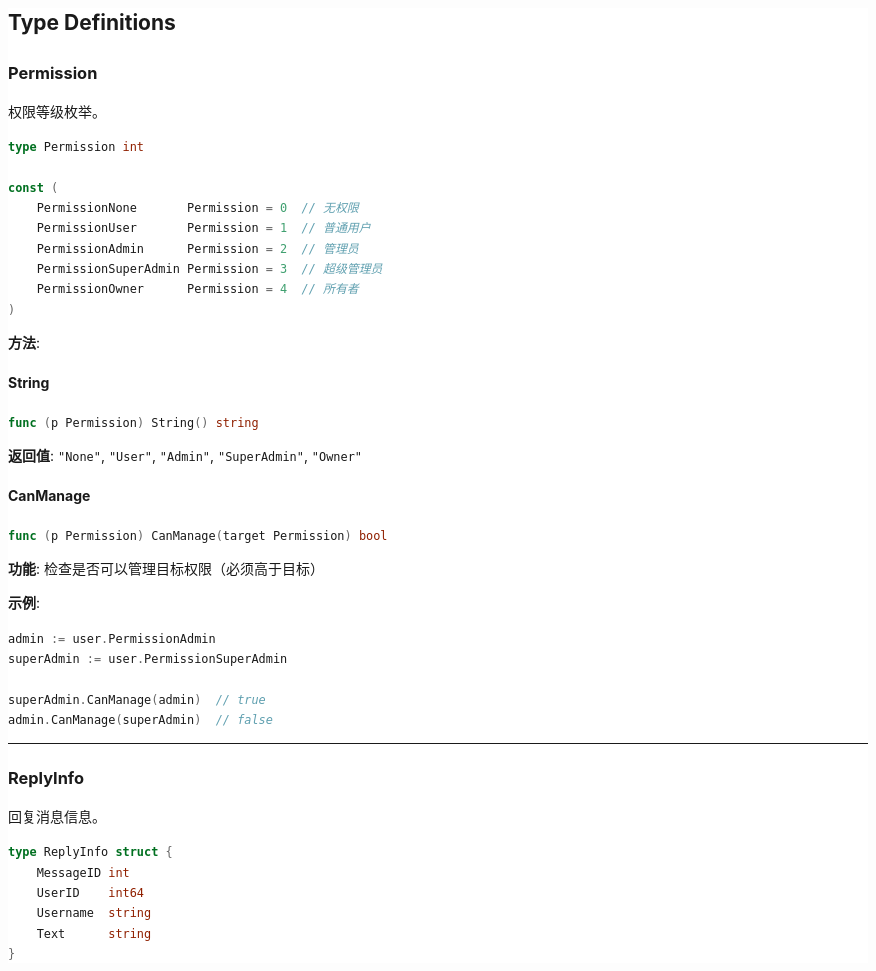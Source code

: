 
## Type Definitions

### Permission

权限等级枚举。

```go
type Permission int

const (
    PermissionNone       Permission = 0  // 无权限
    PermissionUser       Permission = 1  // 普通用户
    PermissionAdmin      Permission = 2  // 管理员
    PermissionSuperAdmin Permission = 3  // 超级管理员
    PermissionOwner      Permission = 4  // 所有者
)
```

**方法**:

#### String

```go
func (p Permission) String() string
```

**返回值**: `"None"`, `"User"`, `"Admin"`, `"SuperAdmin"`, `"Owner"`

#### CanManage

```go
func (p Permission) CanManage(target Permission) bool
```

**功能**: 检查是否可以管理目标权限（必须高于目标）

**示例**:
```go
admin := user.PermissionAdmin
superAdmin := user.PermissionSuperAdmin

superAdmin.CanManage(admin)  // true
admin.CanManage(superAdmin)  // false
```

---

### ReplyInfo

回复消息信息。

```go
type ReplyInfo struct {
    MessageID int
    UserID    int64
    Username  string
    Text      string
}
```
